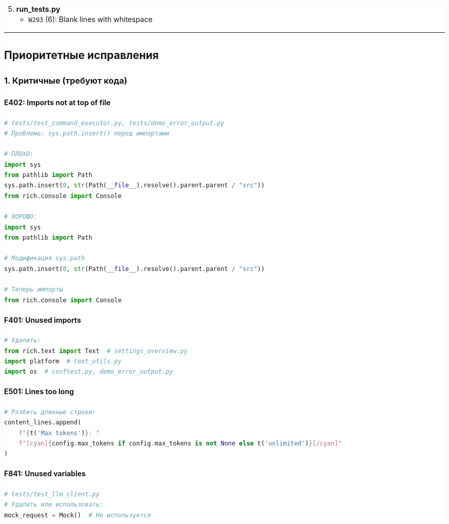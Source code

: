5. **run_tests.py**
   - `W293` (6): Blank lines with whitespace

---

## Приоритетные исправления

### 1. Критичные (требуют кода)

#### E402: Imports not at top of file
```python
# tests/test_command_executor.py, tests/demo_error_output.py
# Проблема: sys.path.insert() перед импортами

# ПЛОХО:
import sys
from pathlib import Path
sys.path.insert(0, str(Path(__file__).resolve().parent.parent / "src"))
from rich.console import Console

# ХОРОШО:
import sys
from pathlib import Path

# Модификация sys.path
sys.path.insert(0, str(Path(__file__).resolve().parent.parent / "src"))

# Теперь импорты
from rich.console import Console
```

#### F401: Unused imports
```python
# Удалить:
from rich.text import Text  # settings_overview.py
import platform  # text_utils.py
import os  # conftest.py, demo_error_output.py
```

#### E501: Lines too long
```python
# Разбить длинные строки:
content_lines.append(
    f"{t('Max tokens')}: "
    f"[cyan]{config.max_tokens if config.max_tokens is not None else t('unlimited')}[/cyan]"
)
```

#### F841: Unused variables
```python
# tests/test_llm_client.py
# Удалить или использовать:
mock_request = Mock()  # Не используется
```
